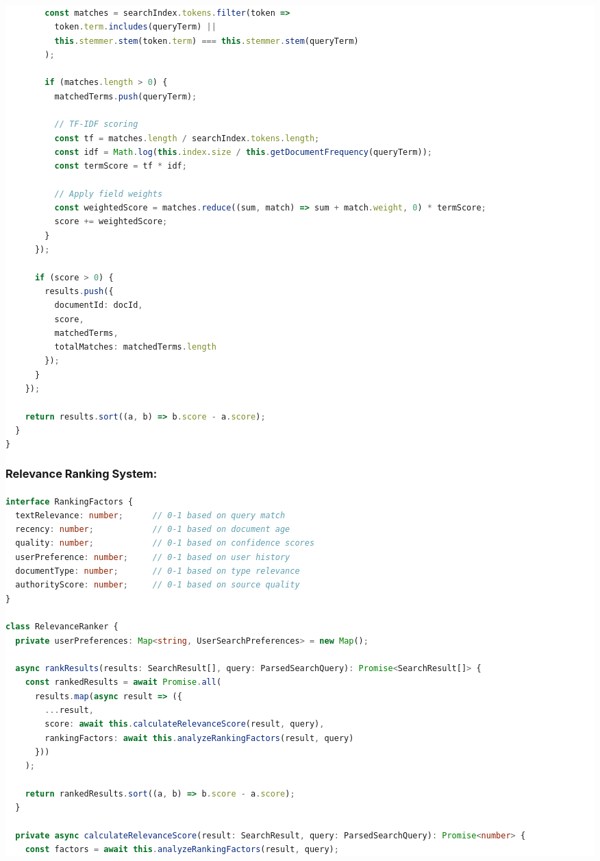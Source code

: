 ```typescript
        const matches = searchIndex.tokens.filter(token => 
          token.term.includes(queryTerm) || 
          this.stemmer.stem(token.term) === this.stemmer.stem(queryTerm)
        );
        
        if (matches.length > 0) {
          matchedTerms.push(queryTerm);
          
          // TF-IDF scoring
          const tf = matches.length / searchIndex.tokens.length;
          const idf = Math.log(this.index.size / this.getDocumentFrequency(queryTerm));
          const termScore = tf * idf;
          
          // Apply field weights
          const weightedScore = matches.reduce((sum, match) => sum + match.weight, 0) * termScore;
          score += weightedScore;
        }
      });
      
      if (score > 0) {
        results.push({
          documentId: docId,
          score,
          matchedTerms,
          totalMatches: matchedTerms.length
        });
      }
    });
    
    return results.sort((a, b) => b.score - a.score);
  }
}
```

### Relevance Ranking System:
```typescript
interface RankingFactors {
  textRelevance: number;      // 0-1 based on query match
  recency: number;            // 0-1 based on document age
  quality: number;            // 0-1 based on confidence scores
  userPreference: number;     // 0-1 based on user history
  documentType: number;       // 0-1 based on type relevance
  authorityScore: number;     // 0-1 based on source quality
}

class RelevanceRanker {
  private userPreferences: Map<string, UserSearchPreferences> = new Map();
  
  async rankResults(results: SearchResult[], query: ParsedSearchQuery): Promise<SearchResult[]> {
    const rankedResults = await Promise.all(
      results.map(async result => ({
        ...result,
        score: await this.calculateRelevanceScore(result, query),
        rankingFactors: await this.analyzeRankingFactors(result, query)
      }))
    );
    
    return rankedResults.sort((a, b) => b.score - a.score);
  }
  
  private async calculateRelevanceScore(result: SearchResult, query: ParsedSearchQuery): Promise<number> {
    const factors = await this.analyzeRankingFactors(result, query);
```